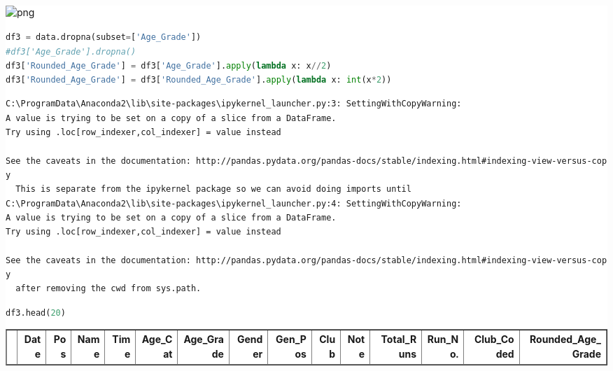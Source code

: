 


![png](parkrun_files/parkrun_14_1.png)



```python
df3 = data.dropna(subset=['Age_Grade'])
#df3['Age_Grade'].dropna()
df3['Rounded_Age_Grade'] = df3['Age_Grade'].apply(lambda x: x//2)
df3['Rounded_Age_Grade'] = df3['Rounded_Age_Grade'].apply(lambda x: int(x*2))
```

    C:\ProgramData\Anaconda2\lib\site-packages\ipykernel_launcher.py:3: SettingWithCopyWarning: 
    A value is trying to be set on a copy of a slice from a DataFrame.
    Try using .loc[row_indexer,col_indexer] = value instead
    
    See the caveats in the documentation: http://pandas.pydata.org/pandas-docs/stable/indexing.html#indexing-view-versus-copy
      This is separate from the ipykernel package so we can avoid doing imports until
    C:\ProgramData\Anaconda2\lib\site-packages\ipykernel_launcher.py:4: SettingWithCopyWarning: 
    A value is trying to be set on a copy of a slice from a DataFrame.
    Try using .loc[row_indexer,col_indexer] = value instead
    
    See the caveats in the documentation: http://pandas.pydata.org/pandas-docs/stable/indexing.html#indexing-view-versus-copy
      after removing the cwd from sys.path.
    


```python
df3.head(20)
```




<div>
<style>
    .dataframe thead tr:only-child th {
        text-align: right;
    }

    .dataframe thead th {
        text-align: left;
    }

    .dataframe tbody tr th {
        vertical-align: top;
    }
</style>
<table border="1" class="dataframe">
  <thead>
    <tr style="text-align: right;">
      <th></th>
      <th>Date</th>
      <th>Pos</th>
      <th>Name</th>
      <th>Time</th>
      <th>Age_Cat</th>
      <th>Age_Grade</th>
      <th>Gender</th>
      <th>Gen_Pos</th>
      <th>Club</th>
      <th>Note</th>
      <th>Total_Runs</th>
      <th>Run_No.</th>
      <th>Club_Coded</th>
      <th>Rounded_Age_Grade</th>
    </tr>
  </thead>